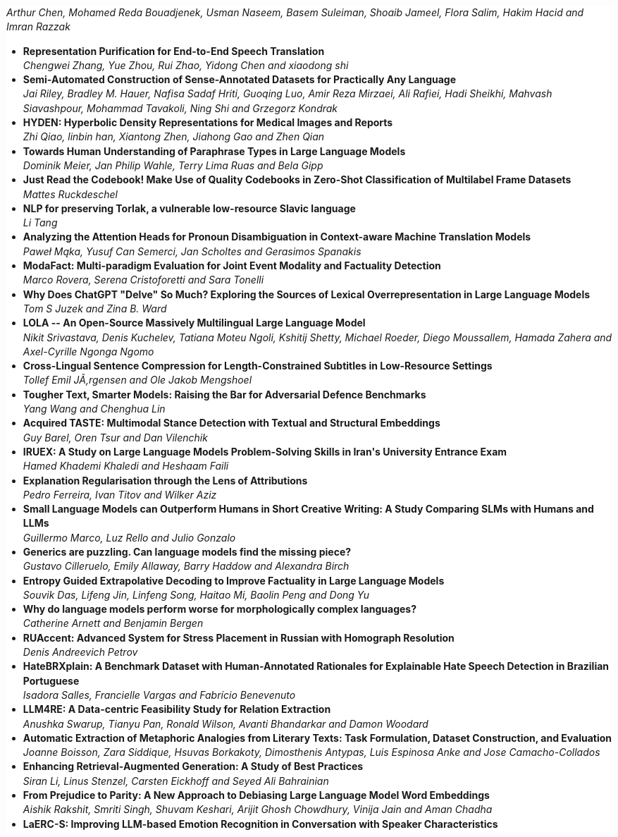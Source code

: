 *Arthur Chen, Mohamed Reda Bouadjenek, Usman Naseem, Basem Suleiman, Shoaib Jameel, Flora Salim, Hakim Hacid and Imran Razzak*
- **Representation Purification for End-to-End Speech Translation**  
*Chengwei Zhang, Yue Zhou, Rui Zhao, Yidong Chen and xiaodong shi*
- **Semi-Automated Construction of Sense-Annotated Datasets for Practically Any Language**  
*Jai Riley, Bradley M. Hauer, Nafisa Sadaf Hriti, Guoqing Luo, Amir Reza Mirzaei, Ali Rafiei, Hadi Sheikhi, Mahvash Siavashpour, Mohammad Tavakoli, Ning Shi and Grzegorz Kondrak*
- **HYDEN: Hyperbolic Density Representations for Medical Images and Reports**  
*Zhi Qiao, linbin han, Xiantong Zhen, Jiahong Gao and Zhen Qian*
- **Towards Human Understanding of Paraphrase Types in Large Language Models**  
*Dominik Meier, Jan Philip Wahle, Terry Lima Ruas and Bela Gipp*
- **Just Read the Codebook! Make Use of Quality Codebooks in Zero-Shot Classification of Multilabel Frame Datasets**  
*Mattes Ruckdeschel*
- **NLP for preserving Torlak, a vulnerable low-resource Slavic language**  
*Li Tang*
- **Analyzing the Attention Heads for Pronoun Disambiguation in Context-aware Machine Translation Models**  
*Paweł Mąka, Yusuf Can Semerci, Jan Scholtes and Gerasimos Spanakis*
- **ModaFact: Multi-paradigm Evaluation for Joint Event Modality and Factuality Detection**  
*Marco Rovera, Serena Cristoforetti and Sara Tonelli*
- **Why Does ChatGPT "Delve" So Much? Exploring the Sources of Lexical Overrepresentation in Large Language Models**  
*Tom S Juzek and Zina B. Ward*
- **LOLA -- An Open-Source Massively Multilingual Large Language Model**  
*Nikit Srivastava, Denis Kuchelev, Tatiana Moteu Ngoli, Kshitij Shetty, Michael Roeder, Diego Moussallem, Hamada Zahera and Axel-Cyrille Ngonga Ngomo*
- **Cross-Lingual Sentence Compression for Length-Constrained Subtitles in Low-Resource Settings**  
*Tollef Emil JÃ,rgensen and Ole Jakob Mengshoel*
- **Tougher Text, Smarter Models: Raising the Bar for Adversarial Defence Benchmarks**  
*Yang Wang and Chenghua Lin*
- **Acquired TASTE: Multimodal Stance Detection with Textual and Structural Embeddings**  
*Guy Barel, Oren Tsur and Dan Vilenchik*
- **IRUEX: A Study on Large Language Models Problem-Solving Skills in Iran's University Entrance Exam**  
*Hamed Khademi Khaledi and Heshaam Faili*
- **Explanation Regularisation through the Lens of Attributions**  
*Pedro Ferreira, Ivan Titov and Wilker Aziz*
- **Small Language Models can Outperform Humans in Short Creative Writing: A Study Comparing SLMs with Humans and LLMs**  
*Guillermo Marco, Luz Rello and Julio Gonzalo*
- **Generics are puzzling. Can language models find the missing piece?**  
*Gustavo Cilleruelo, Emily Allaway, Barry Haddow and Alexandra Birch*
- **Entropy Guided Extrapolative Decoding to Improve Factuality in Large Language Models**  
*Souvik Das, Lifeng Jin, Linfeng Song, Haitao Mi, Baolin Peng and Dong Yu*
- **Why do language models perform worse for morphologically complex languages?**  
*Catherine Arnett and Benjamin Bergen*
- **RUAccent: Advanced System for Stress Placement in Russian with Homograph Resolution**  
*Denis Andreevich Petrov*
- **HateBRXplain: A Benchmark Dataset with Human-Annotated Rationales  for Explainable Hate Speech Detection in Brazilian Portuguese**  
*Isadora Salles, Francielle Vargas and Fabrício Benevenuto*
- **LLM4RE: A Data-centric Feasibility Study for Relation Extraction**  
*Anushka Swarup, Tianyu Pan, Ronald Wilson, Avanti Bhandarkar and Damon Woodard*
- **Automatic Extraction of Metaphoric Analogies from Literary Texts: Task Formulation, Dataset Construction, and Evaluation**  
*Joanne Boisson, Zara Siddique, Hsuvas Borkakoty, Dimosthenis Antypas, Luis Espinosa Anke and Jose Camacho-Collados*
- **Enhancing Retrieval-Augmented Generation: A Study of Best Practices**  
*Siran Li, Linus Stenzel, Carsten Eickhoff and Seyed Ali Bahrainian*
- **From Prejudice to Parity: A New Approach to Debiasing Large Language Model Word Embeddings**  
*Aishik Rakshit, Smriti Singh, Shuvam Keshari, Arijit Ghosh Chowdhury, Vinija Jain and Aman Chadha*
- **LaERC-S:  Improving LLM-based Emotion Recognition in Conversation with Speaker Characteristics**  